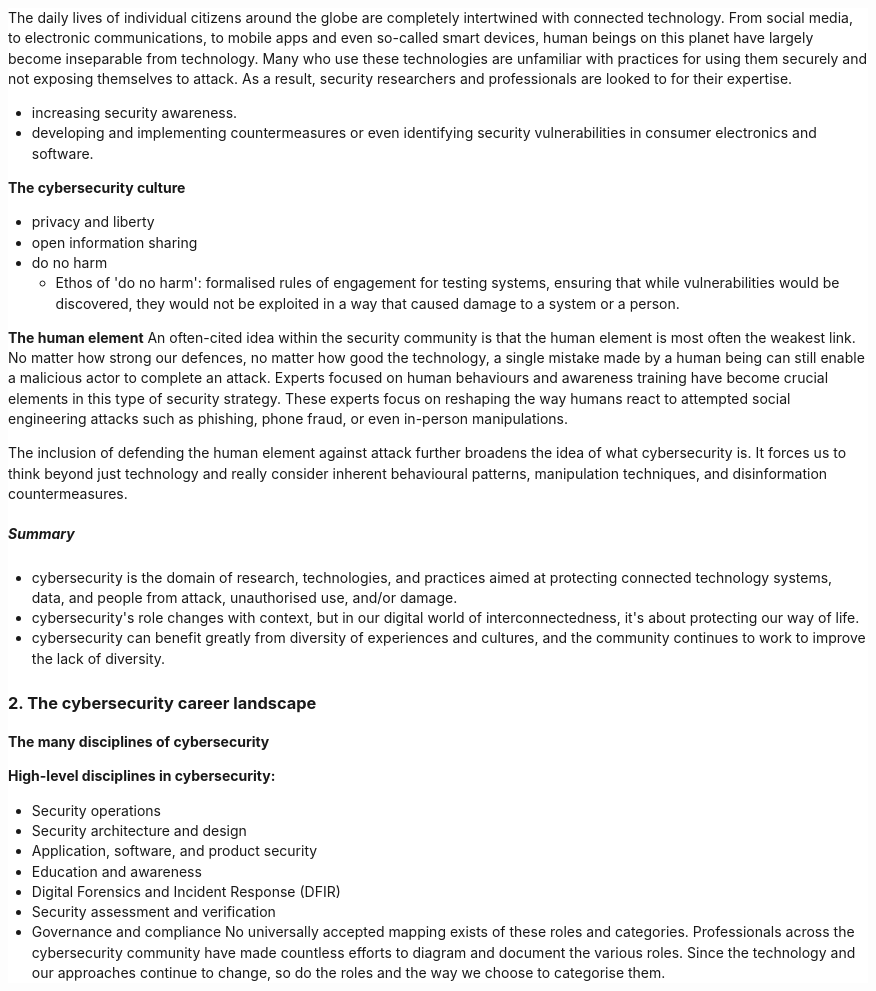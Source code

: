 
The daily lives of individual citizens around the globe are completely intertwined with connected technology. From social media, to electronic communications, to mobile apps and even so-called smart devices, human beings on this planet have largely become inseparable from technology. Many who use these technologies are unfamiliar with practices for using them securely and not exposing themselves to attack. As a result, security researchers and professionals are looked to for their expertise.
- increasing security awareness.
- developing and implementing countermeasures or even identifying security vulnerabilities in consumer electronics and software.

**The cybersecurity culture**
- privacy and liberty
- open information sharing
- do no harm
	- Ethos of 'do no harm': formalised rules of engagement for testing systems, ensuring that while vulnerabilities would be discovered, they would not be exploited in a way that caused damage to a system or a person.

**The human element**
An often-cited idea within the security community is that the human element is most often the weakest link. No matter how strong our defences, no matter how good the technology, a single mistake made by a human being can still enable a malicious actor to complete an attack.
Experts focused on human behaviours and awareness training have become crucial elements in this type of security strategy. These experts focus on reshaping the way humans react to attempted social engineering attacks such as phishing, phone fraud, or even in-person manipulations. 

The inclusion of defending the human element against attack further broadens the idea of what cybersecurity is. It forces us to think beyond just technology and really consider inherent behavioural patterns, manipulation techniques, and disinformation countermeasures.

##### Summary
- cybersecurity is the domain of research, technologies, and practices aimed at protecting connected technology systems, data, and people from attack, unauthorised use, and/or damage.
- cybersecurity's role changes with context, but in our digital world of interconnectedness, it's about protecting our way of life.
- cybersecurity can benefit greatly from diversity of experiences and cultures, and the community continues to work to improve the lack of diversity.

### 2. The cybersecurity career landscape
**The many disciplines of cybersecurity**

**High-level disciplines in cybersecurity:**
- Security operations
- Security architecture and design
- Application, software, and product security
- Education and awareness
- Digital Forensics and Incident Response (DFIR)
- Security assessment and verification
- Governance and compliance
No universally accepted mapping exists of these roles and categories. Professionals across the cybersecurity community have made countless efforts to diagram and document the various roles. Since the technology and our approaches continue to change, so do the roles and the way we choose to categorise them.
